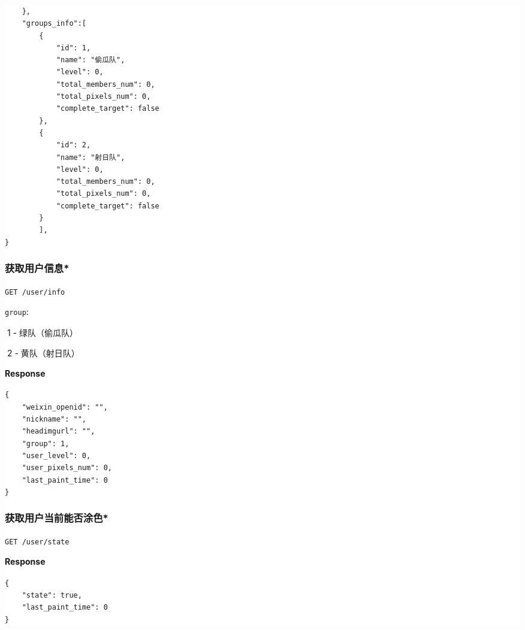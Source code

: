 ```
    },
    "groups_info":[
        {
            "id": 1,
            "name": "偷瓜队",
            "level": 0,
            "total_members_num": 0,
            "total_pixels_num": 0,
            "complete_target": false
        },
        {
            "id": 2,
            "name": "射日队",
            "level": 0,
            "total_members_num": 0,
            "total_pixels_num": 0,
            "complete_target": false
        }
        ],
}
```

### 获取用户信息*

`GET /user/info`

`group`:

​	1 - 绿队（偷瓜队）

​	2 - 黄队（射日队）

**Response**

```
{
	"weixin_openid": "",
	"nickname": "",
	"headimgurl": "",
	"group": 1,
	"user_level": 0,
	"user_pixels_num": 0,
	"last_paint_time": 0
}
```

### 获取用户当前能否涂色*

`GET /user/state`

**Response**

```
{
	"state": true,
	"last_paint_time": 0
}
```
